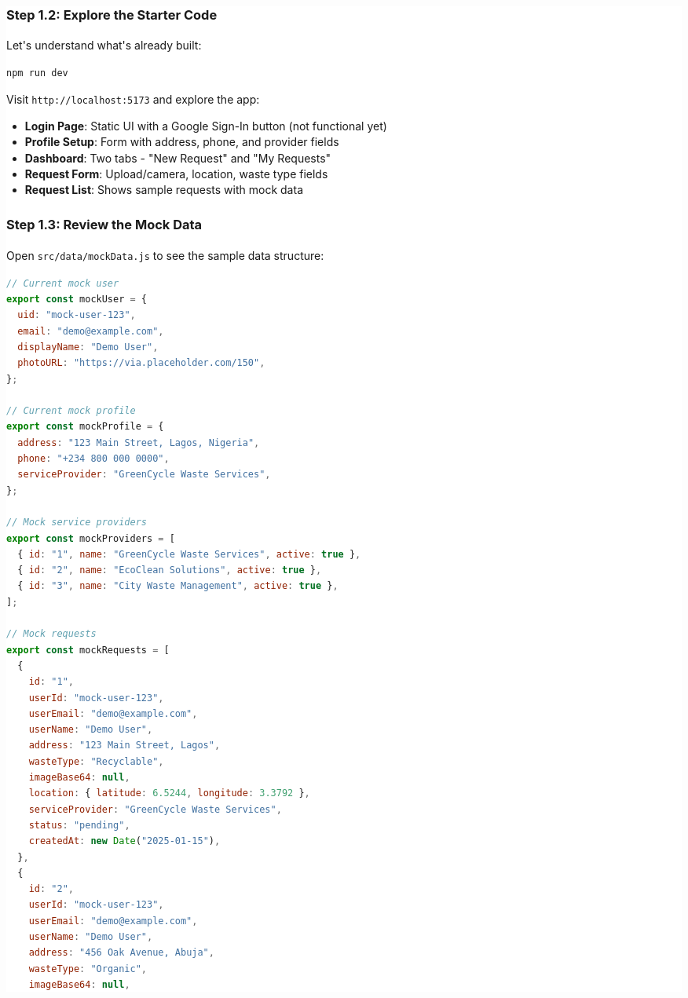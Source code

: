 ### Step 1.2: Explore the Starter Code

Let's understand what's already built:

```bash
npm run dev
```

Visit `http://localhost:5173` and explore the app:

- **Login Page**: Static UI with a Google Sign-In button (not functional yet)
- **Profile Setup**: Form with address, phone, and provider fields
- **Dashboard**: Two tabs - "New Request" and "My Requests"
- **Request Form**: Upload/camera, location, waste type fields
- **Request List**: Shows sample requests with mock data

### Step 1.3: Review the Mock Data

Open `src/data/mockData.js` to see the sample data structure:

```javascript
// Current mock user
export const mockUser = {
  uid: "mock-user-123",
  email: "demo@example.com",
  displayName: "Demo User",
  photoURL: "https://via.placeholder.com/150",
};

// Current mock profile
export const mockProfile = {
  address: "123 Main Street, Lagos, Nigeria",
  phone: "+234 800 000 0000",
  serviceProvider: "GreenCycle Waste Services",
};

// Mock service providers
export const mockProviders = [
  { id: "1", name: "GreenCycle Waste Services", active: true },
  { id: "2", name: "EcoClean Solutions", active: true },
  { id: "3", name: "City Waste Management", active: true },
];

// Mock requests
export const mockRequests = [
  {
    id: "1",
    userId: "mock-user-123",
    userEmail: "demo@example.com",
    userName: "Demo User",
    address: "123 Main Street, Lagos",
    wasteType: "Recyclable",
    imageBase64: null,
    location: { latitude: 6.5244, longitude: 3.3792 },
    serviceProvider: "GreenCycle Waste Services",
    status: "pending",
    createdAt: new Date("2025-01-15"),
  },
  {
    id: "2",
    userId: "mock-user-123",
    userEmail: "demo@example.com",
    userName: "Demo User",
    address: "456 Oak Avenue, Abuja",
    wasteType: "Organic",
    imageBase64: null,
```